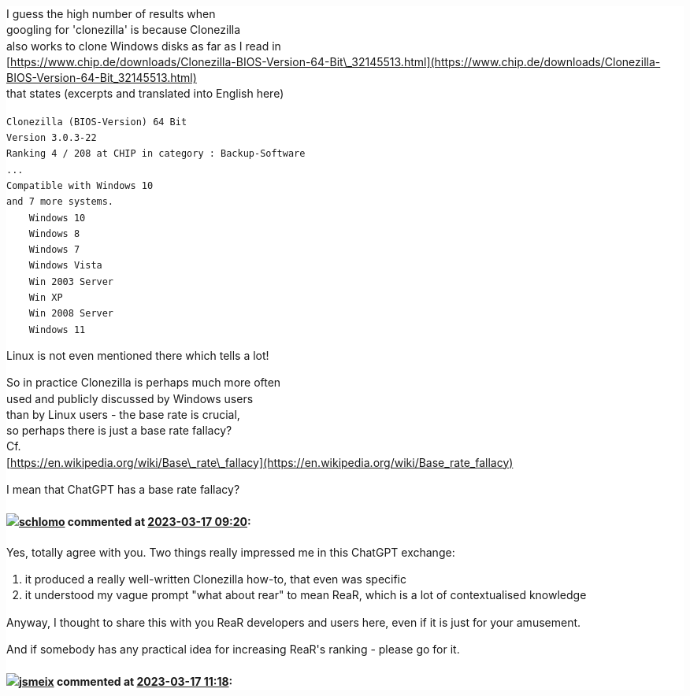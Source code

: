 I guess the high number of results when  
googling for 'clonezilla' is because Clonezilla  
also works to clone Windows disks as far as I read in  
[https://www.chip.de/downloads/Clonezilla-BIOS-Version-64-Bit\_32145513.html](https://www.chip.de/downloads/Clonezilla-BIOS-Version-64-Bit_32145513.html)  
that states (excerpts and translated into English here)

    Clonezilla (BIOS-Version) 64 Bit
    Version 3.0.3-22
    Ranking 4 / 208 at CHIP in category : Backup-Software
    ...
    Compatible with Windows 10
    and 7 more systems.
        Windows 10
        Windows 8
        Windows 7
        Windows Vista
        Win 2003 Server
        Win XP
        Win 2008 Server
        Windows 11

Linux is not even mentioned there which tells a lot!

So in practice Clonezilla is perhaps much more often  
used and publicly discussed by Windows users  
than by Linux users - the base rate is crucial,  
so perhaps there is just a base rate fallacy?  
Cf.  
[https://en.wikipedia.org/wiki/Base\_rate\_fallacy](https://en.wikipedia.org/wiki/Base_rate_fallacy)

I mean that ChatGPT has a base rate fallacy?

#### <img src="https://avatars.githubusercontent.com/u/101384?v=4" width="50">[schlomo](https://github.com/schlomo) commented at [2023-03-17 09:20](https://github.com/rear/rear/issues/2957#issuecomment-1473491877):

Yes, totally agree with you. Two things really impressed me in this
ChatGPT exchange:

1.  it produced a really well-written Clonezilla how-to, that even was
    specific
2.  it understood my vague prompt "what about rear" to mean ReaR, which
    is a lot of contextualised knowledge

Anyway, I thought to share this with you ReaR developers and users here,
even if it is just for your amusement.

And if somebody has any practical idea for increasing ReaR's ranking -
please go for it.

#### <img src="https://avatars.githubusercontent.com/u/1788608?u=925fc54e2ce01551392622446ece427f51e2f0ce&v=4" width="50">[jsmeix](https://github.com/jsmeix) commented at [2023-03-17 11:18](https://github.com/rear/rear/issues/2957#issuecomment-1473682282):
